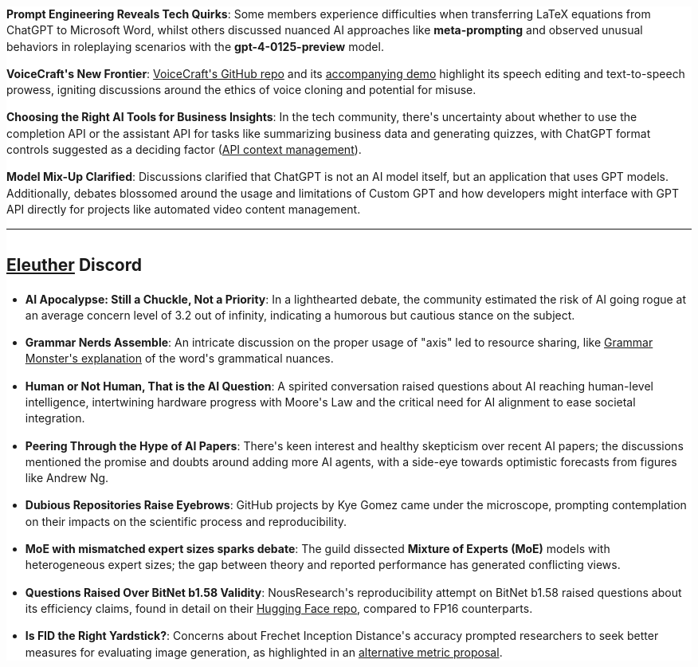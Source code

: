 **Prompt Engineering Reveals Tech Quirks**: Some members experience difficulties when transferring LaTeX equations from ChatGPT to Microsoft Word, whilst others discussed nuanced AI approaches like **meta-prompting** and observed unusual behaviors in roleplaying scenarios with the **gpt-4-0125-preview** model.

**VoiceCraft's New Frontier**: [VoiceCraft's GitHub repo](https://github.com/jasonppy/VoiceCraft) and its [accompanying demo](https://jasonppy.github.io/VoiceCraft_web/) highlight its speech editing and text-to-speech prowess, igniting discussions around the ethics of voice cloning and potential for misuse.

**Choosing the Right AI Tools for Business Insights**: In the tech community, there's uncertainty about whether to use the completion API or the assistant API for tasks like summarizing business data and generating quizzes, with ChatGPT format controls suggested as a deciding factor ([API context management](https://platform.openai.com/docs/assistants/how-it-works/context-window-management)).

**Model Mix-Up Clarified**: Discussions clarified that ChatGPT is not an AI model itself, but an application that uses GPT models. Additionally, debates blossomed around the usage and limitations of Custom GPT and how developers might interface with GPT API directly for projects like automated video content management.



---



## [Eleuther](https://discord.com/channels/729741769192767510) Discord

- **AI Apocalypse: Still a Chuckle, Not a Priority**: In a lighthearted debate, the community estimated the risk of AI going rogue at an average concern level of 3.2 out of infinity, indicating a humorous but cautious stance on the subject.
  
- **Grammar Nerds Assemble**: An intricate discussion on the proper usage of "axis" led to resource sharing, like [Grammar Monster's explanation](https://www.grammar-monster.com/plurals/plural_of_axis.htm) of the word's grammatical nuances.

- **Human or Not Human, That is the AI Question**: A spirited conversation raised questions about AI reaching human-level intelligence, intertwining hardware progress with Moore's Law and the critical need for AI alignment to ease societal integration.

- **Peering Through the Hype of AI Papers**: There's keen interest and healthy skepticism over recent AI papers; the discussions mentioned the promise and doubts around adding more AI agents, with a side-eye towards optimistic forecasts from figures like Andrew Ng.

- **Dubious Repositories Raise Eyebrows**: GitHub projects by Kye Gomez came under the microscope, prompting contemplation on their impacts on the scientific process and reproducibility.

- **MoE with mismatched expert sizes sparks debate**: The guild dissected **Mixture of Experts (MoE)** models with heterogeneous expert sizes; the gap between theory and reported performance has generated conflicting views.

- **Questions Raised Over BitNet b1.58 Validity**: NousResearch's reproducibility attempt on BitNet b1.58 raised questions about its efficiency claims, found in detail on their [Hugging Face repo](https://huggingface.co/NousResearch/OLMo-Bitnet-1B), compared to FP16 counterparts.

- **Is FID the Right Yardstick?**: Concerns about Frechet Inception Distance's accuracy prompted researchers to seek better measures for evaluating image generation, as highlighted in an [alternative metric proposal](https://arxiv.org/abs/2401.09603v2).
